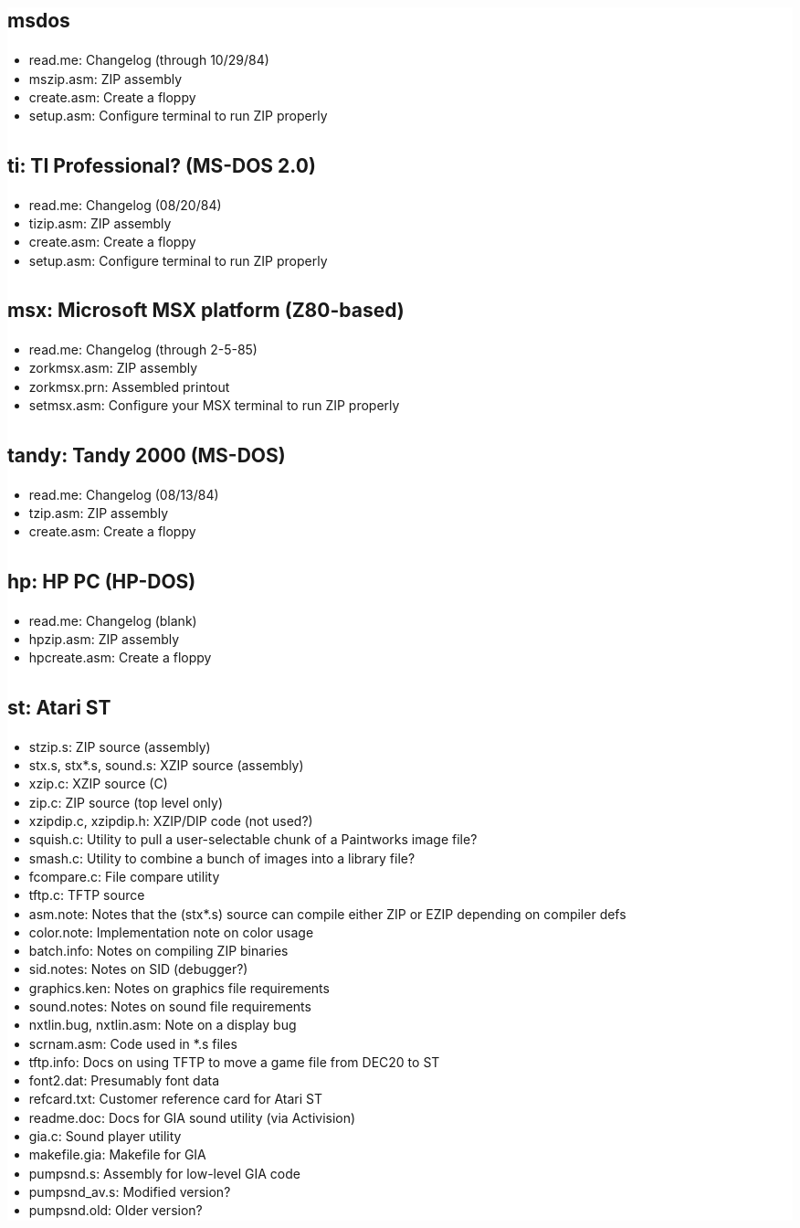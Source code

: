 ## msdos

* read.me: Changelog (through 10/29/84)
* mszip.asm: ZIP assembly
* create.asm: Create a floppy
* setup.asm: Configure terminal to run ZIP properly

## ti: TI Professional? (MS-DOS 2.0)

* read.me: Changelog (08/20/84)
* tizip.asm: ZIP assembly
* create.asm: Create a floppy
* setup.asm: Configure terminal to run ZIP properly

## msx: Microsoft MSX platform (Z80-based)

* read.me: Changelog (through 2-5-85)
* zorkmsx.asm: ZIP assembly
* zorkmsx.prn: Assembled printout
* setmsx.asm: Configure your MSX terminal to run ZIP properly

## tandy: Tandy 2000 (MS-DOS)

* read.me: Changelog (08/13/84)
* tzip.asm: ZIP assembly
* create.asm: Create a floppy

## hp: HP PC (HP-DOS)

* read.me: Changelog (blank)
* hpzip.asm: ZIP assembly
* hpcreate.asm: Create a floppy

## st: Atari ST

* stzip.s: ZIP source (assembly)
* stx.s, stx*.s, sound.s: XZIP source (assembly)
* xzip.c: XZIP source (C)
* zip.c: ZIP source (top level only)
* xzipdip.c, xzipdip.h: XZIP/DIP code (not used?)
* squish.c: Utility to pull a user-selectable chunk of a Paintworks image file?
* smash.c: Utility to combine a bunch of images into a library file?
* fcompare.c: File compare utility
* tftp.c: TFTP source
* asm.note: Notes that the (stx*.s) source can compile either ZIP or EZIP depending on compiler defs
* color.note: Implementation note on color usage
* batch.info: Notes on compiling ZIP binaries
* sid.notes: Notes on SID (debugger?)
* graphics.ken: Notes on graphics file requirements
* sound.notes: Notes on sound file requirements
* nxtlin.bug, nxtlin.asm: Note on a display bug
* scrnam.asm: Code used in *.s files
* tftp.info: Docs on using TFTP to move a game file from DEC20 to ST
* font2.dat: Presumably font data
* refcard.txt: Customer reference card for Atari ST
* readme.doc: Docs for GIA sound utility (via Activision)
* gia.c: Sound player utility
* makefile.gia: Makefile for GIA
* pumpsnd.s: Assembly for low-level GIA code
* pumpsnd_av.s: Modified version?
* pumpsnd.old: Older version?